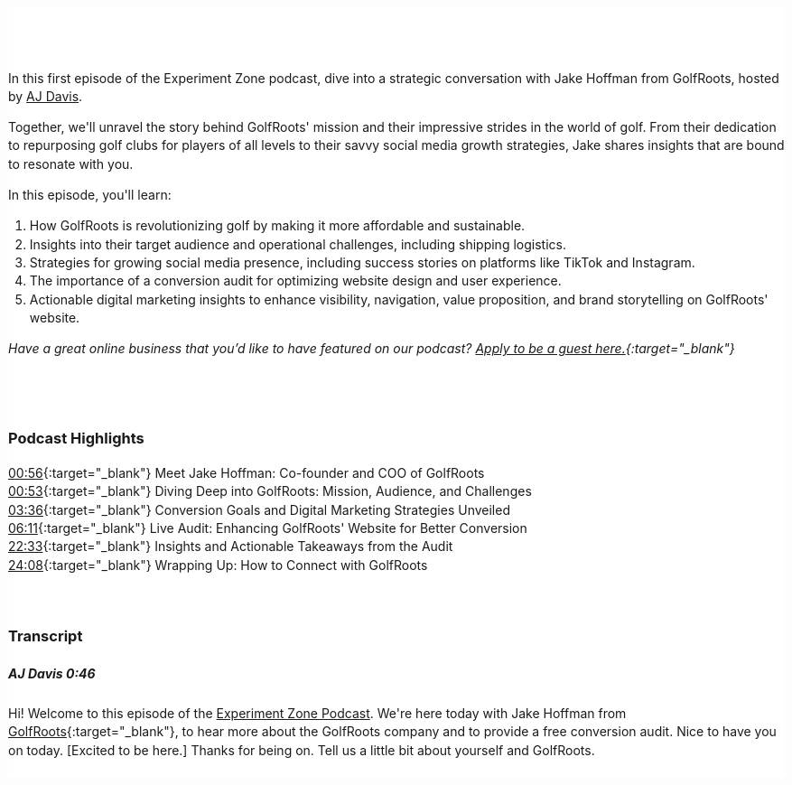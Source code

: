 &nbsp;

<div class="mt-0 mt-md-n14 work work-summary justify-content-center iframe-container">
    <iframe width="560" height="315" src="https://www.youtube.com/embed/XC6-JoBhUaM?si=OrHQp5uU57FYok27" title="YouTube video player" frameborder="0" allow="accelerometer; autoplay; clipboard-write; encrypted-media; gyroscope; picture-in-picture; web-share" referrerpolicy="strict-origin-when-cross-origin" allowfullscreen></iframe>
</div>

&nbsp;

In this first episode of the Experiment Zone podcast, dive into a strategic conversation with Jake Hoffman from GolfRoots, hosted by [AJ Davis](https://experimentzone.com/team/aj-davis/). 

Together, we'll unravel the story behind GolfRoots' mission and their impressive strides in the world of golf. From their dedication to repurposing golf clubs for players of all levels to their savvy social media growth strategies, Jake shares insights that are bound to resonate with you.

In this episode, you'll learn:
1. How GolfRoots is revolutionizing golf by making it more affordable and sustainable.
2. Insights into their target audience and operational challenges, including shipping logistics.
3. Strategies for growing social media presence, including success stories on platforms like TikTok and Instagram.
4. The importance of a conversion audit for optimizing website design and user experience.
5. Actionable digital marketing insights to enhance visibility, navigation, value proposition, and brand storytelling on GolfRoots' website.

_Have a great online business that you’d like to have featured on our podcast? [Apply to be a guest here.](https://docs.google.com/forms/d/e/1FAIpQLSfNigK93FYN5k7ojqIcrDTIwkfRG3jDyKzG8niT5vGreewldg/viewform){:target="\_blank"}_

<br/><br/>

### Podcast Highlights
[00:56](https://www.youtube.com/watch?v=XC6-JoBhUaM&list=PLoMf7noumBKvfiARFRjZpsZqr8tSGNwZp&index=2&t=56s){:target="\_blank"} Meet Jake Hoffman: Co-founder and COO of GolfRoots    <br/>
[00:53](https://www.youtube.com/watch?v=XC6-JoBhUaM&list=PLoMf7noumBKvfiARFRjZpsZqr8tSGNwZp&index=2&t=53s){:target="\_blank"} Diving Deep into GolfRoots: Mission, Audience, and Challenges     <br/>
[03:36](https://www.youtube.com/watch?v=XC6-JoBhUaM&list=PLoMf7noumBKvfiARFRjZpsZqr8tSGNwZp&index=2&t=216s){:target="\_blank"} Conversion Goals and Digital Marketing Strategies Unveiled   <br/>
[06:11](https://www.youtube.com/watch?v=XC6-JoBhUaM&list=PLoMf7noumBKvfiARFRjZpsZqr8tSGNwZp&index=2&t=371s){:target="\_blank"} Live Audit: Enhancing GolfRoots' Website for Better Conversion   <br/>
[22:33](https://www.youtube.com/watch?v=XC6-JoBhUaM&list=PLoMf7noumBKvfiARFRjZpsZqr8tSGNwZp&index=2&t=1353s){:target="\_blank"} Insights and Actionable Takeaways from the Audit    <br/>
[24:08](https://www.youtube.com/watch?v=XC6-JoBhUaM&list=PLoMf7noumBKvfiARFRjZpsZqr8tSGNwZp&index=2&t=1448s){:target="\_blank"} Wrapping Up: How to Connect with GolfRoots  <br/>

&nbsp;


### Transcript
##### AJ Davis  0:46  
Hi! Welcome to this episode of the [Experiment Zone Podcast](https://experimentzone.com/podcast/). We're here today with Jake Hoffman from [GolfRoots](https://golfroots.com){:target="\_blank"}, to hear more about the GolfRoots company and to provide a free conversion audit. Nice to have you on today. [Excited to be here.] Thanks for being on. Tell us a little bit about yourself and GolfRoots.
<br/><br/>
